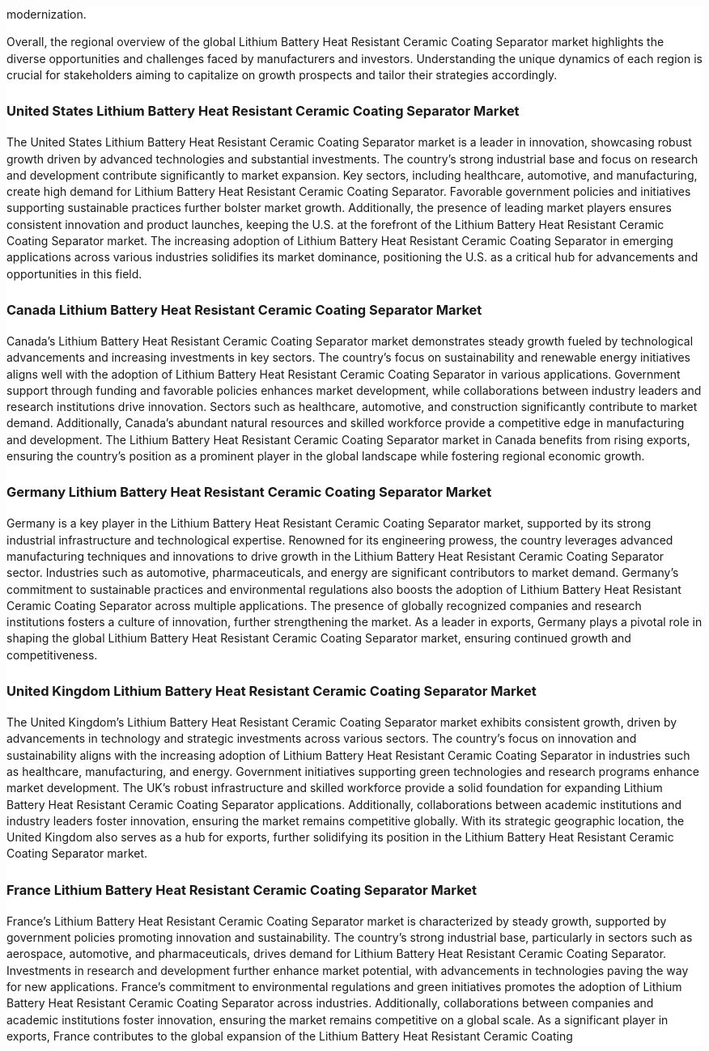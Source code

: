 modernization.</p><p>Overall, the regional overview of the global Lithium Battery Heat Resistant Ceramic Coating Separator market highlights the diverse opportunities and challenges faced by manufacturers and investors. Understanding the unique dynamics of each region is crucial for stakeholders aiming to capitalize on growth prospects and tailor their strategies accordingly.</p><h3>United States Lithium Battery Heat Resistant Ceramic Coating Separator Market</h3><p>The United States Lithium Battery Heat Resistant Ceramic Coating Separator market is a leader in innovation, showcasing robust growth driven by advanced technologies and substantial investments. The country&rsquo;s strong industrial base and focus on research and development contribute significantly to market expansion. Key sectors, including healthcare, automotive, and manufacturing, create high demand for Lithium Battery Heat Resistant Ceramic Coating Separator. Favorable government policies and initiatives supporting sustainable practices further bolster market growth. Additionally, the presence of leading market players ensures consistent innovation and product launches, keeping the U.S. at the forefront of the Lithium Battery Heat Resistant Ceramic Coating Separator market. The increasing adoption of Lithium Battery Heat Resistant Ceramic Coating Separator in emerging applications across various industries solidifies its market dominance, positioning the U.S. as a critical hub for advancements and opportunities in this field.</p><h3>Canada Lithium Battery Heat Resistant Ceramic Coating Separator Market</h3><p>Canada&rsquo;s Lithium Battery Heat Resistant Ceramic Coating Separator market demonstrates steady growth fueled by technological advancements and increasing investments in key sectors. The country&rsquo;s focus on sustainability and renewable energy initiatives aligns well with the adoption of Lithium Battery Heat Resistant Ceramic Coating Separator in various applications. Government support through funding and favorable policies enhances market development, while collaborations between industry leaders and research institutions drive innovation. Sectors such as healthcare, automotive, and construction significantly contribute to market demand. Additionally, Canada&rsquo;s abundant natural resources and skilled workforce provide a competitive edge in manufacturing and development. The Lithium Battery Heat Resistant Ceramic Coating Separator market in Canada benefits from rising exports, ensuring the country&rsquo;s position as a prominent player in the global landscape while fostering regional economic growth.</p><h3>Germany Lithium Battery Heat Resistant Ceramic Coating Separator Market</h3><p>Germany is a key player in the Lithium Battery Heat Resistant Ceramic Coating Separator market, supported by its strong industrial infrastructure and technological expertise. Renowned for its engineering prowess, the country leverages advanced manufacturing techniques and innovations to drive growth in the Lithium Battery Heat Resistant Ceramic Coating Separator sector. Industries such as automotive, pharmaceuticals, and energy are significant contributors to market demand. Germany&rsquo;s commitment to sustainable practices and environmental regulations also boosts the adoption of Lithium Battery Heat Resistant Ceramic Coating Separator across multiple applications. The presence of globally recognized companies and research institutions fosters a culture of innovation, further strengthening the market. As a leader in exports, Germany plays a pivotal role in shaping the global Lithium Battery Heat Resistant Ceramic Coating Separator market, ensuring continued growth and competitiveness.</p><h3>United Kingdom Lithium Battery Heat Resistant Ceramic Coating Separator Market</h3><p>The United Kingdom&rsquo;s Lithium Battery Heat Resistant Ceramic Coating Separator market exhibits consistent growth, driven by advancements in technology and strategic investments across various sectors. The country&rsquo;s focus on innovation and sustainability aligns with the increasing adoption of Lithium Battery Heat Resistant Ceramic Coating Separator in industries such as healthcare, manufacturing, and energy. Government initiatives supporting green technologies and research programs enhance market development. The UK&rsquo;s robust infrastructure and skilled workforce provide a solid foundation for expanding Lithium Battery Heat Resistant Ceramic Coating Separator applications. Additionally, collaborations between academic institutions and industry leaders foster innovation, ensuring the market remains competitive globally. With its strategic geographic location, the United Kingdom also serves as a hub for exports, further solidifying its position in the Lithium Battery Heat Resistant Ceramic Coating Separator market.</p><h3>France Lithium Battery Heat Resistant Ceramic Coating Separator Market</h3><p>France&rsquo;s Lithium Battery Heat Resistant Ceramic Coating Separator market is characterized by steady growth, supported by government policies promoting innovation and sustainability. The country&rsquo;s strong industrial base, particularly in sectors such as aerospace, automotive, and pharmaceuticals, drives demand for Lithium Battery Heat Resistant Ceramic Coating Separator. Investments in research and development further enhance market potential, with advancements in technologies paving the way for new applications. France&rsquo;s commitment to environmental regulations and green initiatives promotes the adoption of Lithium Battery Heat Resistant Ceramic Coating Separator across industries. Additionally, collaborations between companies and academic institutions foster innovation, ensuring the market remains competitive on a global scale. As a significant player in exports, France contributes to the global expansion of the Lithium Battery Heat Resistant Ceramic Coating